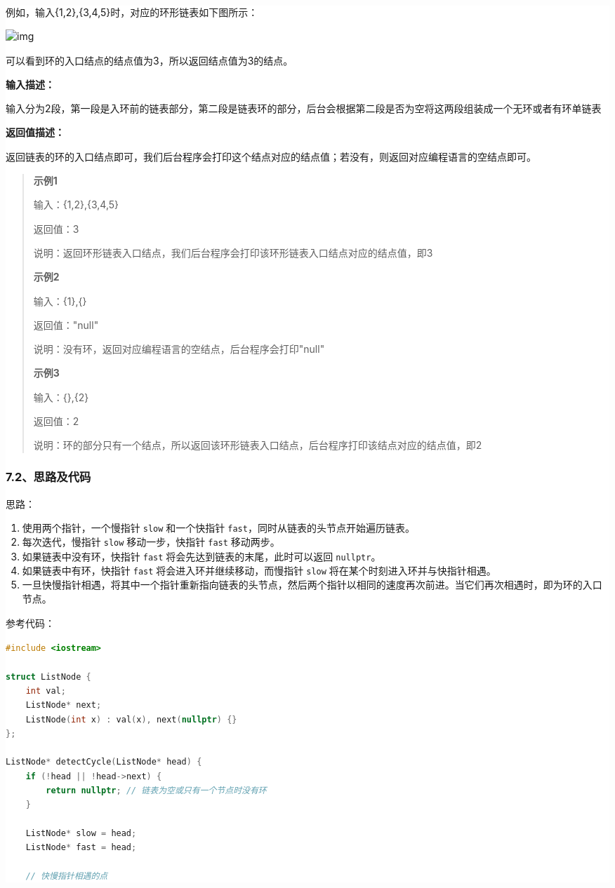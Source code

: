 例如，输入{1,2},{3,4,5}时，对应的环形链表如下图所示：

![img](https://raw.githubusercontent.com/aqjsp/Pictures/main/202401212012239.png)

可以看到环的入口结点的结点值为3，所以返回结点值为3的结点。

**输入描述：**

输入分为2段，第一段是入环前的链表部分，第二段是链表环的部分，后台会根据第二段是否为空将这两段组装成一个无环或者有环单链表

**返回值描述：**

返回链表的环的入口结点即可，我们后台程序会打印这个结点对应的结点值；若没有，则返回对应编程语言的空结点即可。

> **示例1**
>
> 输入：{1,2},{3,4,5}
>
> 返回值：3
>
> 说明：返回环形链表入口结点，我们后台程序会打印该环形链表入口结点对应的结点值，即3   
>
> **示例2**
>
> 输入：{1},{}
>
> 返回值："null"
>
> 说明：没有环，返回对应编程语言的空结点，后台程序会打印"null"   
>
> **示例3**
>
> 输入：{},{2}
>
> 返回值：2
>
> 说明：环的部分只有一个结点，所以返回该环形链表入口结点，后台程序打印该结点对应的结点值，即2   

### 7.2、思路及代码

思路：

1. 使用两个指针，一个慢指针 `slow` 和一个快指针 `fast`，同时从链表的头节点开始遍历链表。
2. 每次迭代，慢指针 `slow` 移动一步，快指针 `fast` 移动两步。
3. 如果链表中没有环，快指针 `fast` 将会先达到链表的末尾，此时可以返回 `nullptr`。
4. 如果链表中有环，快指针 `fast` 将会进入环并继续移动，而慢指针 `slow` 将在某个时刻进入环并与快指针相遇。
5. 一旦快慢指针相遇，将其中一个指针重新指向链表的头节点，然后两个指针以相同的速度再次前进。当它们再次相遇时，即为环的入口节点。

参考代码：

```C
#include <iostream>

struct ListNode {
    int val;
    ListNode* next;
    ListNode(int x) : val(x), next(nullptr) {}
};

ListNode* detectCycle(ListNode* head) {
    if (!head || !head->next) {
        return nullptr; // 链表为空或只有一个节点时没有环
    }

    ListNode* slow = head;
    ListNode* fast = head;

    // 快慢指针相遇的点
```